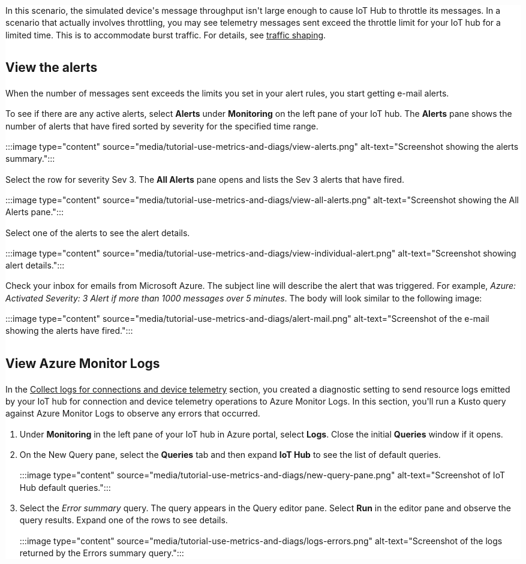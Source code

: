    In this scenario, the simulated device's message throughput isn't large enough to cause IoT Hub to throttle its messages. In a scenario that actually involves throttling, you may see telemetry messages sent exceed the throttle limit for your IoT hub for a limited time. This is to accommodate burst traffic. For details, see [traffic shaping](iot-hub-devguide-quotas-throttling.md#traffic-shaping).

## View the alerts

When the number of messages sent exceeds the limits you set in your alert rules, you start getting e-mail alerts.

To see if there are any active alerts, select **Alerts** under **Monitoring** on the left pane of your IoT hub. The **Alerts** pane shows the number of alerts that have fired sorted by severity for the specified time range.

   :::image type="content" source="media/tutorial-use-metrics-and-diags/view-alerts.png" alt-text="Screenshot showing the alerts summary.":::

Select the row for severity Sev 3. The **All Alerts** pane opens and lists the Sev 3 alerts that have fired.

   :::image type="content" source="media/tutorial-use-metrics-and-diags/view-all-alerts.png" alt-text="Screenshot showing the All Alerts pane.":::

Select one of the alerts to see the alert details.

   :::image type="content" source="media/tutorial-use-metrics-and-diags/view-individual-alert.png" alt-text="Screenshot showing alert details.":::

Check your inbox for emails from Microsoft Azure. The subject line will describe the alert that was triggered. For example, *Azure: Activated Severity: 3 Alert if more than 1000 messages over 5 minutes*. The body will look similar to the following image:

   :::image type="content" source="media/tutorial-use-metrics-and-diags/alert-mail.png" alt-text="Screenshot of the e-mail showing the alerts have fired.":::

## View Azure Monitor Logs

In the [Collect logs for connections and device telemetry](#collect-logs-for-connections-and-device-telemetry) section, you created a diagnostic setting to send resource logs emitted by your IoT hub for connection and device telemetry operations to Azure Monitor Logs. In this section, you'll run a Kusto query against Azure Monitor Logs to observe any errors that occurred.

1. Under **Monitoring** in the left pane of your IoT hub in Azure portal, select **Logs**. Close the initial **Queries** window if it opens.

1. On the New Query pane, select the **Queries** tab and then expand **IoT Hub** to see the list of default queries.

   :::image type="content" source="media/tutorial-use-metrics-and-diags/new-query-pane.png" alt-text="Screenshot of IoT Hub default queries.":::

1. Select the *Error summary* query. The query appears in the Query editor pane. Select **Run** in the editor pane and observe the query results. Expand one of the rows to see details.

   :::image type="content" source="media/tutorial-use-metrics-and-diags/logs-errors.png" alt-text="Screenshot of the logs returned by the Errors summary query.":::
